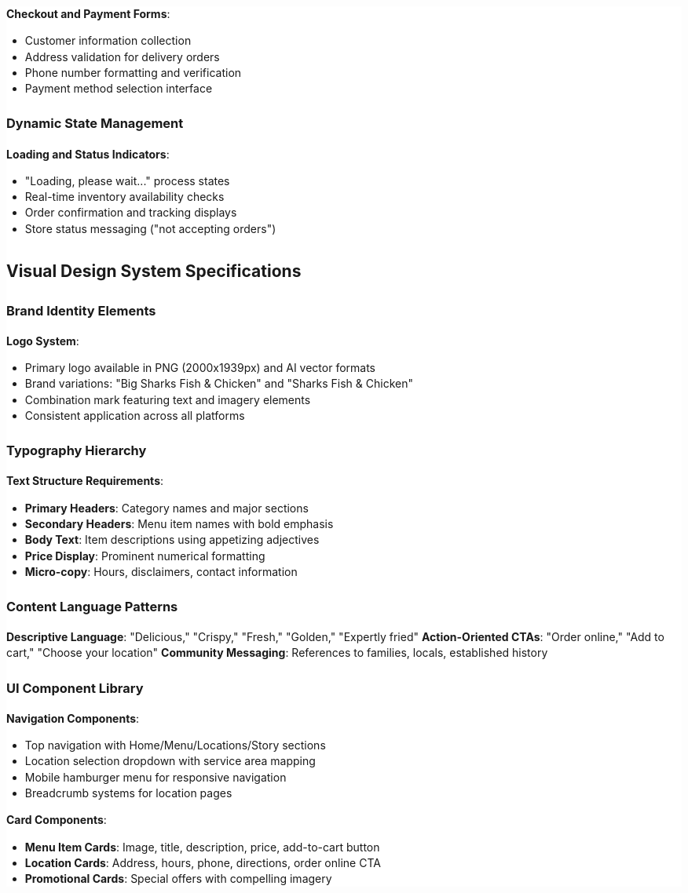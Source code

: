 **Checkout and Payment Forms**:
- Customer information collection
- Address validation for delivery orders
- Phone number formatting and verification
- Payment method selection interface

### Dynamic State Management

**Loading and Status Indicators**:
- "Loading, please wait..." process states
- Real-time inventory availability checks
- Order confirmation and tracking displays
- Store status messaging ("not accepting orders")

## Visual Design System Specifications

### Brand Identity Elements

**Logo System**:
- Primary logo available in PNG (2000x1939px) and AI vector formats
- Brand variations: "Big Sharks Fish & Chicken" and "Sharks Fish & Chicken"
- Combination mark featuring text and imagery elements
- Consistent application across all platforms

### Typography Hierarchy

**Text Structure Requirements**:
- **Primary Headers**: Category names and major sections
- **Secondary Headers**: Menu item names with bold emphasis
- **Body Text**: Item descriptions using appetizing adjectives
- **Price Display**: Prominent numerical formatting
- **Micro-copy**: Hours, disclaimers, contact information

### Content Language Patterns

**Descriptive Language**: "Delicious," "Crispy," "Fresh," "Golden," "Expertly fried"
**Action-Oriented CTAs**: "Order online," "Add to cart," "Choose your location"
**Community Messaging**: References to families, locals, established history

### UI Component Library

**Navigation Components**:
- Top navigation with Home/Menu/Locations/Story sections
- Location selection dropdown with service area mapping
- Mobile hamburger menu for responsive navigation
- Breadcrumb systems for location pages

**Card Components**:
- **Menu Item Cards**: Image, title, description, price, add-to-cart button
- **Location Cards**: Address, hours, phone, directions, order online CTA
- **Promotional Cards**: Special offers with compelling imagery
